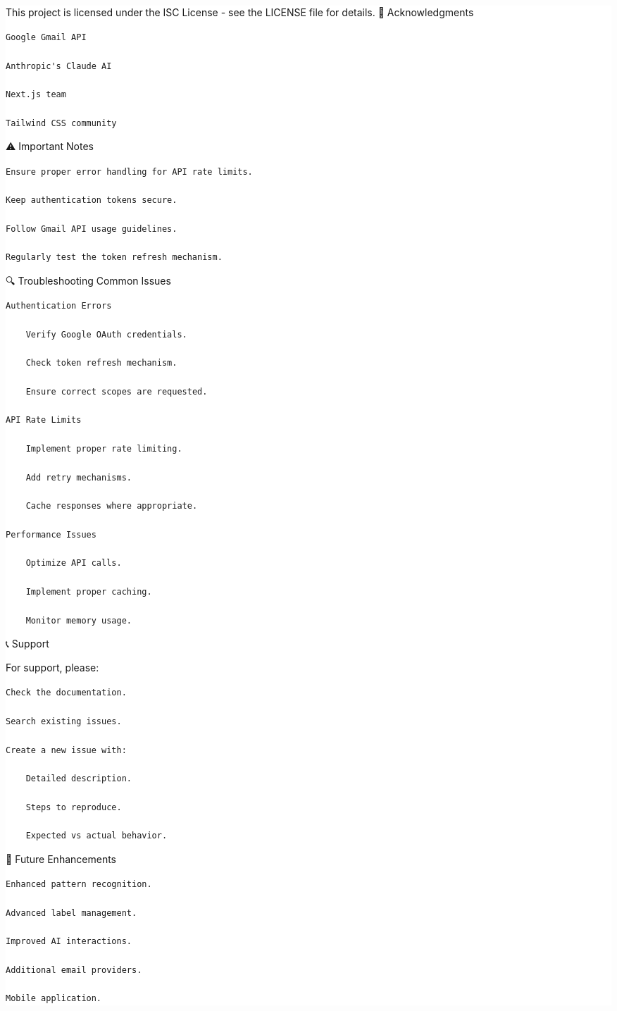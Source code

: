 This project is licensed under the ISC License - see the LICENSE file for details.
🙏 Acknowledgments

    Google Gmail API

    Anthropic's Claude AI

    Next.js team

    Tailwind CSS community

⚠️ Important Notes

    Ensure proper error handling for API rate limits.

    Keep authentication tokens secure.

    Follow Gmail API usage guidelines.

    Regularly test the token refresh mechanism.

🔍 Troubleshooting
Common Issues

    Authentication Errors

        Verify Google OAuth credentials.

        Check token refresh mechanism.

        Ensure correct scopes are requested.

    API Rate Limits

        Implement proper rate limiting.

        Add retry mechanisms.

        Cache responses where appropriate.

    Performance Issues

        Optimize API calls.

        Implement proper caching.

        Monitor memory usage.

📞 Support

For support, please:

    Check the documentation.

    Search existing issues.

    Create a new issue with:

        Detailed description.

        Steps to reproduce.

        Expected vs actual behavior.

🔮 Future Enhancements

    Enhanced pattern recognition.

    Advanced label management.

    Improved AI interactions.

    Additional email providers.

    Mobile application.